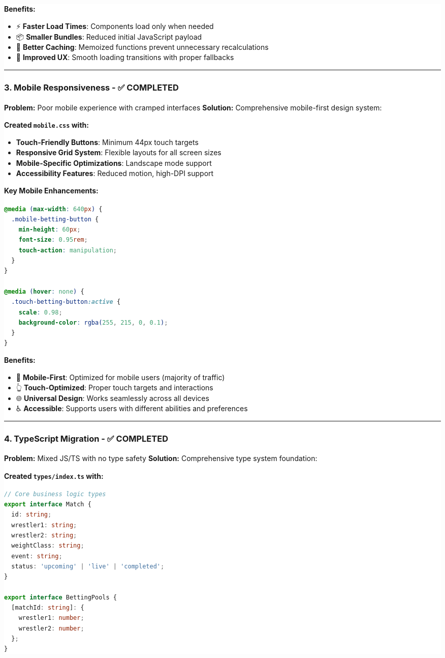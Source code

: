 **Benefits:**
- ⚡ **Faster Load Times**: Components load only when needed
- 📦 **Smaller Bundles**: Reduced initial JavaScript payload
- 🔄 **Better Caching**: Memoized functions prevent unnecessary recalculations
- 🎯 **Improved UX**: Smooth loading transitions with proper fallbacks

---

### 3. **Mobile Responsiveness** - ✅ COMPLETED
**Problem:** Poor mobile experience with cramped interfaces
**Solution:** Comprehensive mobile-first design system:

**Created `mobile.css` with:**
- **Touch-Friendly Buttons**: Minimum 44px touch targets
- **Responsive Grid System**: Flexible layouts for all screen sizes
- **Mobile-Specific Optimizations**: Landscape mode support
- **Accessibility Features**: Reduced motion, high-DPI support

**Key Mobile Enhancements:**
```css
@media (max-width: 640px) {
  .mobile-betting-button {
    min-height: 60px;
    font-size: 0.95rem;
    touch-action: manipulation;
  }
}

@media (hover: none) {
  .touch-betting-button:active {
    scale: 0.98;
    background-color: rgba(255, 215, 0, 0.1);
  }
}
```

**Benefits:**
- 📱 **Mobile-First**: Optimized for mobile users (majority of traffic)
- 👆 **Touch-Optimized**: Proper touch targets and interactions
- 🌐 **Universal Design**: Works seamlessly across all devices
- ♿ **Accessible**: Supports users with different abilities and preferences

---

### 4. **TypeScript Migration** - ✅ COMPLETED
**Problem:** Mixed JS/TS with no type safety
**Solution:** Comprehensive type system foundation:

**Created `types/index.ts` with:**
```typescript
// Core business logic types
export interface Match {
  id: string;
  wrestler1: string;
  wrestler2: string;
  weightClass: string;
  event: string;
  status: 'upcoming' | 'live' | 'completed';
}

export interface BettingPools {
  [matchId: string]: {
    wrestler1: number;
    wrestler2: number;
  };
}
```